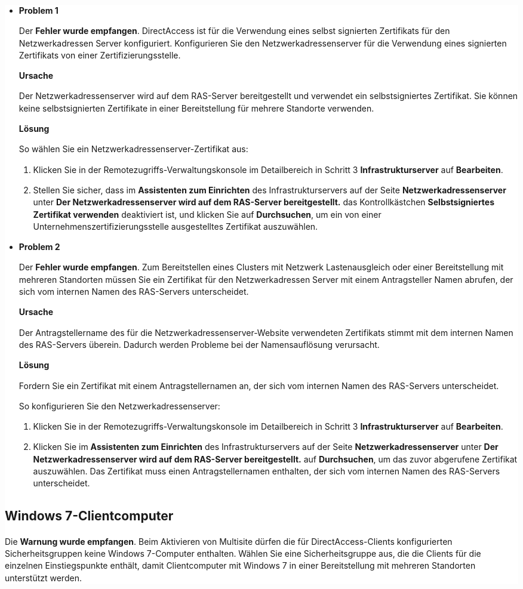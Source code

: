 -   **Problem 1**  
  
    Der **Fehler wurde empfangen**. DirectAccess ist für die Verwendung eines selbst signierten Zertifikats für den Netzwerkadressen Server konfiguriert. Konfigurieren Sie den Netzwerkadressenserver für die Verwendung eines signierten Zertifikats von einer Zertifizierungsstelle.  
  
    **Ursache**  
  
    Der Netzwerkadressenserver wird auf dem RAS-Server bereitgestellt und verwendet ein selbstsigniertes Zertifikat. Sie können keine selbstsignierten Zertifikate in einer Bereitstellung für mehrere Standorte verwenden.  
  
    **Lösung**  
  
    So wählen Sie ein Netzwerkadressenserver-Zertifikat aus:  
  
    1.  Klicken Sie in der Remotezugriffs-Verwaltungskonsole im Detailbereich in Schritt 3 **Infrastrukturserver** auf **Bearbeiten**.  
  
    2.  Stellen Sie sicher, dass im **Assistenten zum Einrichten** des Infrastrukturservers auf der Seite **Netzwerkadressenserver** unter **Der Netzwerkadressenserver wird auf dem RAS-Server bereitgestellt.** das Kontrollkästchen **Selbstsigniertes Zertifikat verwenden** deaktiviert ist, und klicken Sie auf **Durchsuchen**, um ein von einer Unternehmenszertifizierungsstelle ausgestelltes Zertifikat auszuwählen.  
  
-   **Problem 2**  
  
    Der **Fehler wurde empfangen**. Zum Bereitstellen eines Clusters mit Netzwerk Lastenausgleich oder einer Bereitstellung mit mehreren Standorten müssen Sie ein Zertifikat für den Netzwerkadressen Server mit einem Antragsteller Namen abrufen, der sich vom internen Namen des RAS-Servers unterscheidet.  
  
    **Ursache**  
  
    Der Antragstellername des für die Netzwerkadressenserver-Website verwendeten Zertifikats stimmt mit dem internen Namen des RAS-Servers überein. Dadurch werden Probleme bei der Namensauflösung verursacht.  
  
    **Lösung**  
  
    Fordern Sie ein Zertifikat mit einem Antragstellernamen an, der sich vom internen Namen des RAS-Servers unterscheidet.  
  
    So konfigurieren Sie den Netzwerkadressenserver:  
  
    1.  Klicken Sie in der Remotezugriffs-Verwaltungskonsole im Detailbereich in Schritt 3 **Infrastrukturserver** auf **Bearbeiten**.  
  
    2.  Klicken Sie im **Assistenten zum Einrichten** des Infrastrukturservers auf der Seite **Netzwerkadressenserver** unter **Der Netzwerkadressenserver wird auf dem RAS-Server bereitgestellt.** auf **Durchsuchen**, um das zuvor abgerufene Zertifikat auszuwählen. Das Zertifikat muss einen Antragstellernamen enthalten, der sich vom internen Namen des RAS-Servers unterscheidet.  
  
## <a name="windows-7-client-computers"></a>Windows 7-Clientcomputer  
Die **Warnung wurde empfangen**. Beim Aktivieren von Multisite dürfen die für DirectAccess-Clients konfigurierten Sicherheitsgruppen keine Windows 7-Computer enthalten. Wählen Sie eine Sicherheitsgruppe aus, die die Clients für die einzelnen Einstiegspunkte enthält, damit Clientcomputer mit Windows 7 in einer Bereitstellung mit mehreren Standorten unterstützt werden.  
  